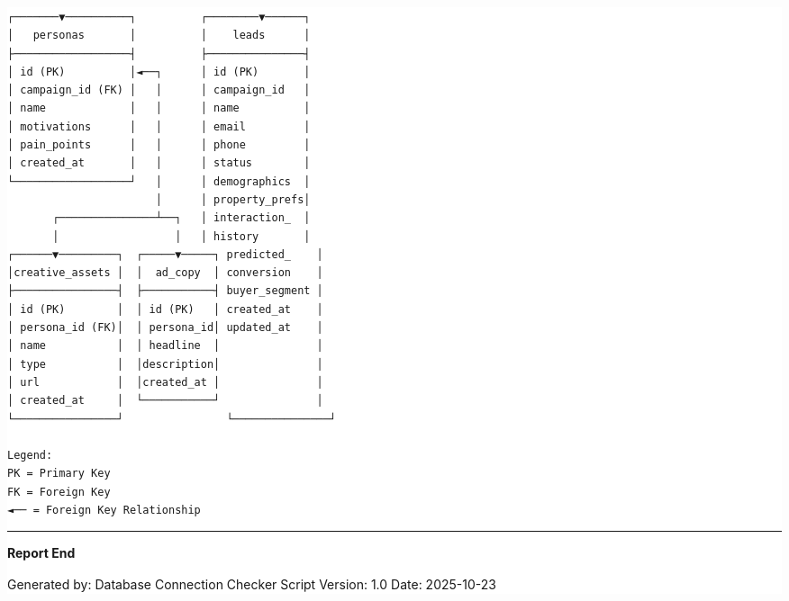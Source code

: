 ```
┌───────▼──────────┐          ┌────────▼──────┐
│   personas       │          │    leads      │
├──────────────────┤          ├───────────────┤
│ id (PK)          │◄──┐      │ id (PK)       │
│ campaign_id (FK) │   │      │ campaign_id   │
│ name             │   │      │ name          │
│ motivations      │   │      │ email         │
│ pain_points      │   │      │ phone         │
│ created_at       │   │      │ status        │
└──────────────────┘   │      │ demographics  │
                       │      │ property_prefs│
       ┌───────────────┴──┐   │ interaction_  │
       │                  │   │ history       │
┌──────▼─────────┐  ┌─────▼─────┐ predicted_    │
│creative_assets │  │  ad_copy  │ conversion    │
├────────────────┤  ├───────────┤ buyer_segment │
│ id (PK)        │  │ id (PK)   │ created_at    │
│ persona_id (FK)│  │ persona_id│ updated_at    │
│ name           │  │ headline  │               │
│ type           │  │description│               │
│ url            │  │created_at │               │
│ created_at     │  └───────────┘               │
└────────────────┘                └───────────────┘

Legend:
PK = Primary Key
FK = Foreign Key
◄── = Foreign Key Relationship
```

---

**Report End**

Generated by: Database Connection Checker Script
Version: 1.0
Date: 2025-10-23
